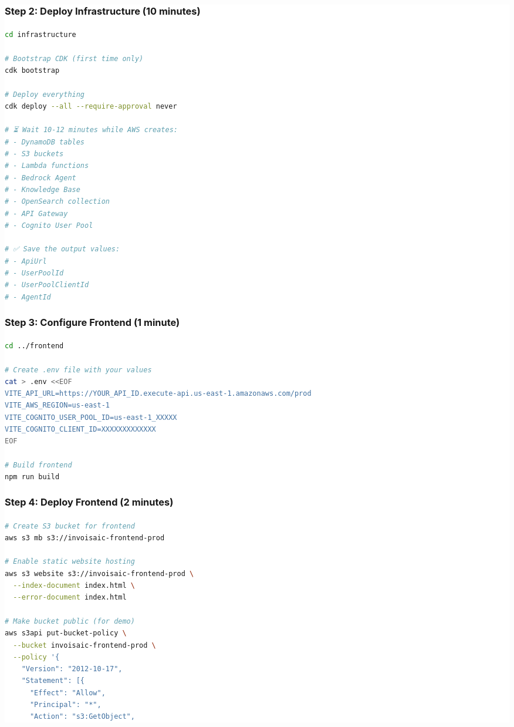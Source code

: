 ### **Step 2: Deploy Infrastructure (10 minutes)**

```bash
cd infrastructure

# Bootstrap CDK (first time only)
cdk bootstrap

# Deploy everything
cdk deploy --all --require-approval never

# ⏳ Wait 10-12 minutes while AWS creates:
# - DynamoDB tables
# - S3 buckets
# - Lambda functions
# - Bedrock Agent
# - Knowledge Base
# - OpenSearch collection
# - API Gateway
# - Cognito User Pool

# ✅ Save the output values:
# - ApiUrl
# - UserPoolId
# - UserPoolClientId
# - AgentId
```

### **Step 3: Configure Frontend (1 minute)**

```bash
cd ../frontend

# Create .env file with your values
cat > .env <<EOF
VITE_API_URL=https://YOUR_API_ID.execute-api.us-east-1.amazonaws.com/prod
VITE_AWS_REGION=us-east-1
VITE_COGNITO_USER_POOL_ID=us-east-1_XXXXX
VITE_COGNITO_CLIENT_ID=XXXXXXXXXXXXX
EOF

# Build frontend
npm run build
```

### **Step 4: Deploy Frontend (2 minutes)**

```bash
# Create S3 bucket for frontend
aws s3 mb s3://invoisaic-frontend-prod

# Enable static website hosting
aws s3 website s3://invoisaic-frontend-prod \
  --index-document index.html \
  --error-document index.html

# Make bucket public (for demo)
aws s3api put-bucket-policy \
  --bucket invoisaic-frontend-prod \
  --policy '{
    "Version": "2012-10-17",
    "Statement": [{
      "Effect": "Allow",
      "Principal": "*",
      "Action": "s3:GetObject",
```